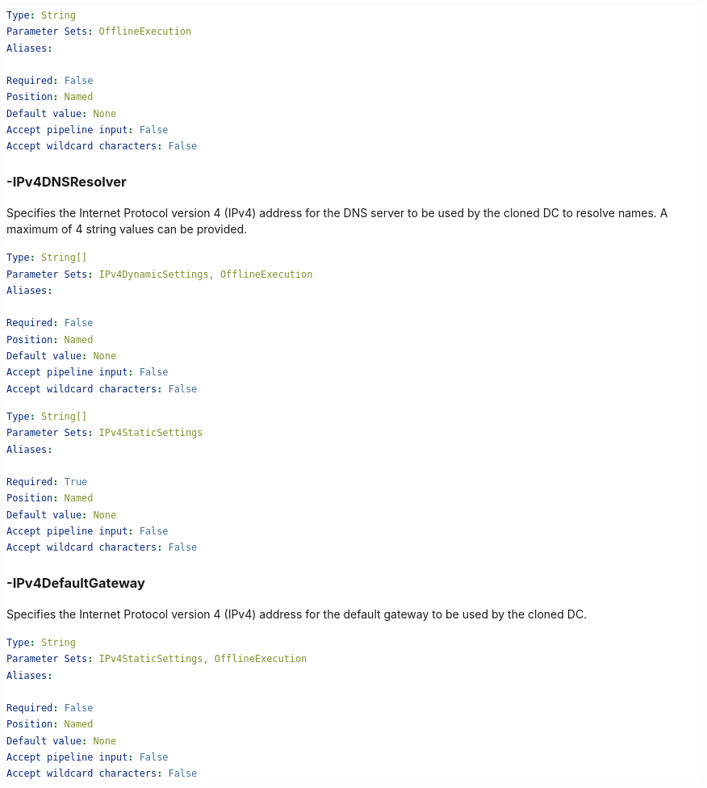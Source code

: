 ```yaml
Type: String
Parameter Sets: OfflineExecution
Aliases: 

Required: False
Position: Named
Default value: None
Accept pipeline input: False
Accept wildcard characters: False
```

### -IPv4DNSResolver
Specifies the Internet Protocol version 4 (IPv4) address for the DNS server to be used by the cloned DC to resolve names.
A maximum of 4 string values can be provided.

```yaml
Type: String[]
Parameter Sets: IPv4DynamicSettings, OfflineExecution
Aliases: 

Required: False
Position: Named
Default value: None
Accept pipeline input: False
Accept wildcard characters: False
```

```yaml
Type: String[]
Parameter Sets: IPv4StaticSettings
Aliases: 

Required: True
Position: Named
Default value: None
Accept pipeline input: False
Accept wildcard characters: False
```

### -IPv4DefaultGateway
Specifies the Internet Protocol version 4 (IPv4) address for the default gateway to be used by the cloned DC.

```yaml
Type: String
Parameter Sets: IPv4StaticSettings, OfflineExecution
Aliases: 

Required: False
Position: Named
Default value: None
Accept pipeline input: False
Accept wildcard characters: False
```
